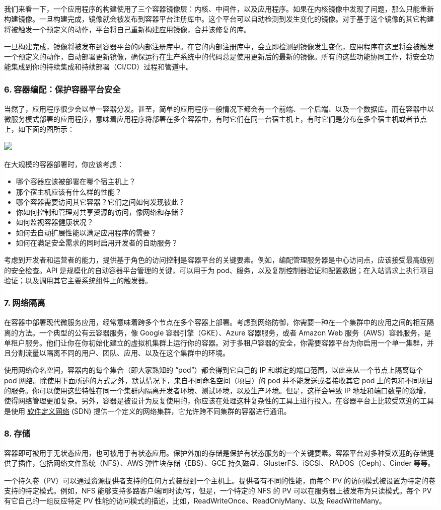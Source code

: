 
我们来看一下，一个应用程序的构建使用了三个容器镜像层：内核、中间件，以及应用程序。如果在内核镜像中发现了问题，那么只能重新构建镜像。一旦构建完成，镜像就会被发布到容器平台注册库中。这个平台可以自动检测到发生变化的镜像。对于基于这个镜像的其它构建将被触发一个预定义的动作，平台将自己重新构建应用镜像，合并该修复的库。


一旦构建完成，镜像将被发布到容器平台的内部注册库中。在它的内部注册库中，会立即检测到镜像发生变化，应用程序在这里将会被触发一个预定义的动作，自动部署更新镜像，确保运行在生产系统中的代码总是使用更新后的最新的镜像。所有的这些功能协同工作，将安全功能集成到你的持续集成和持续部署（CI/CD）过程和管道中。


### 6. 容器编配：保护容器平台安全


当然了，应用程序很少会以单一容器分发。甚至，简单的应用程序一般情况下都会有一个前端、一个后端、以及一个数据库。而在容器中以微服务模式部署的应用程序，意味着应用程序将部署在多个容器中，有时它们在同一台宿主机上，有时它们是分布在多个宿主机或者节点上，如下面的图所示：


![](/data/attachment/album/201803/11/110952htdsd88rpyk6prab.png)


在大规模的容器部署时，你应该考虑：


* 哪个容器应该被部署在哪个宿主机上？
* 那个宿主机应该有什么样的性能？
* 哪个容器需要访问其它容器？它们之间如何发现彼此？
* 你如何控制和管理对共享资源的访问，像网络和存储？
* 如何监视容器健康状况？
* 如何去自动扩展性能以满足应用程序的需要？
* 如何在满足安全需求的同时启用开发者的自助服务？


考虑到开发者和运营者的能力，提供基于角色的访问控制是容器平台的关键要素。例如，编配管理服务器是中心访问点，应该接受最高级别的安全检查。API 是规模化的自动容器平台管理的关键，可以用于为 pod、服务，以及复制控制器验证和配置数据；在入站请求上执行项目验证；以及调用其它主要系统组件上的触发器。


### 7. 网络隔离


在容器中部署现代微服务应用，经常意味着跨多个节点在多个容器上部署。考虑到网络防御，你需要一种在一个集群中的应用之间的相互隔离的方法。一个典型的公有云容器服务，像 Google 容器引擎（GKE）、Azure 容器服务，或者 Amazon Web 服务（AWS）容器服务，是单租户服务。他们让你在你初始化建立的虚拟机集群上运行你的容器。对于多租户容器的安全，你需要容器平台为你启用一个单一集群，并且分割流量以隔离不同的用户、团队、应用、以及在这个集群中的环境。


使用网络命名空间，容器内的每个集合（即大家熟知的 “pod”）都会得到它自己的 IP 和绑定的端口范围，以此来从一个节点上隔离每个 pod 网络。除使用下面所述的方式之外，默认情况下，来自不同命名空间（项目）的 pod 并不能发送或者接收其它 pod 上的包和不同项目的服务。你可以使用这些特性在同一个集群内隔离开发者环境、测试环境，以及生产环境。但是，这样会导致 IP 地址和端口数量的激增，使得网络管理更加复杂。另外，容器是被设计为反复使用的，你应该在处理这种复杂性的工具上进行投入。在容器平台上比较受欢迎的工具是使用 [软件定义网络](https://en.wikipedia.org/wiki/Software-defined_networking) (SDN) 提供一个定义的网络集群，它允许跨不同集群的容器进行通讯。


### 8. 存储


容器即可被用于无状态应用，也可被用于有状态应用。保护外加的存储是保护有状态服务的一个关键要素。容器平台对多种受欢迎的存储提供了插件，包括网络文件系统（NFS）、AWS 弹性块存储（EBS）、GCE 持久磁盘、GlusterFS、iSCSI、 RADOS（Ceph）、Cinder 等等。


一个持久卷（PV）可以通过资源提供者支持的任何方式装载到一个主机上。提供者有不同的性能，而每个 PV 的访问模式被设置为特定的卷支持的特定模式。例如，NFS 能够支持多路客户端同时读/写，但是，一个特定的 NFS 的 PV 可以在服务器上被发布为只读模式。每个 PV 有它自己的一组反应特定 PV 性能的访问模式的描述，比如，ReadWriteOnce、ReadOnlyMany、以及 ReadWriteMany。

